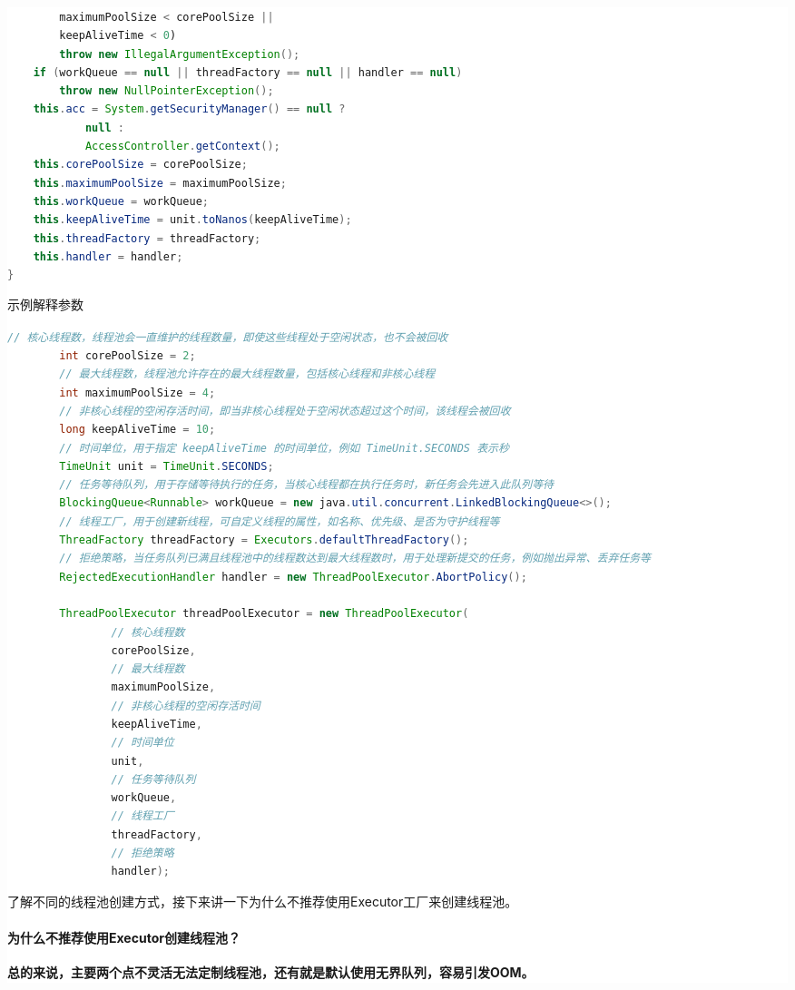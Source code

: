```java
        maximumPoolSize < corePoolSize ||  
        keepAliveTime < 0)  
        throw new IllegalArgumentException();  
    if (workQueue == null || threadFactory == null || handler == null)  
        throw new NullPointerException();  
    this.acc = System.getSecurityManager() == null ?  
            null :  
            AccessController.getContext();  
    this.corePoolSize = corePoolSize;  
    this.maximumPoolSize = maximumPoolSize;  
    this.workQueue = workQueue;  
    this.keepAliveTime = unit.toNanos(keepAliveTime);  
    this.threadFactory = threadFactory;  
    this.handler = handler;  
}
```
示例解释参数
```java
// 核心线程数，线程池会一直维护的线程数量，即使这些线程处于空闲状态，也不会被回收
        int corePoolSize = 2;
        // 最大线程数，线程池允许存在的最大线程数量，包括核心线程和非核心线程
        int maximumPoolSize = 4;
        // 非核心线程的空闲存活时间，即当非核心线程处于空闲状态超过这个时间，该线程会被回收
        long keepAliveTime = 10;
        // 时间单位，用于指定 keepAliveTime 的时间单位，例如 TimeUnit.SECONDS 表示秒
        TimeUnit unit = TimeUnit.SECONDS;
        // 任务等待队列，用于存储等待执行的任务，当核心线程都在执行任务时，新任务会先进入此队列等待
        BlockingQueue<Runnable> workQueue = new java.util.concurrent.LinkedBlockingQueue<>();
        // 线程工厂，用于创建新线程，可自定义线程的属性，如名称、优先级、是否为守护线程等
        ThreadFactory threadFactory = Executors.defaultThreadFactory();
        // 拒绝策略，当任务队列已满且线程池中的线程数达到最大线程数时，用于处理新提交的任务，例如抛出异常、丢弃任务等
        RejectedExecutionHandler handler = new ThreadPoolExecutor.AbortPolicy();

        ThreadPoolExecutor threadPoolExecutor = new ThreadPoolExecutor(
                // 核心线程数
                corePoolSize,
                // 最大线程数
                maximumPoolSize,
                // 非核心线程的空闲存活时间
                keepAliveTime,
                // 时间单位
                unit,
                // 任务等待队列
                workQueue,
                // 线程工厂
                threadFactory,
                // 拒绝策略
                handler);
```
了解不同的线程池创建方式，接下来讲一下为什么不推荐使用Executor工厂来创建线程池。
#### 为什么不推荐使用Executor创建线程池？
**总的来说，主要两个点不灵活无法定制线程池，还有就是默认使用无界队列，容易引发OOM。**
